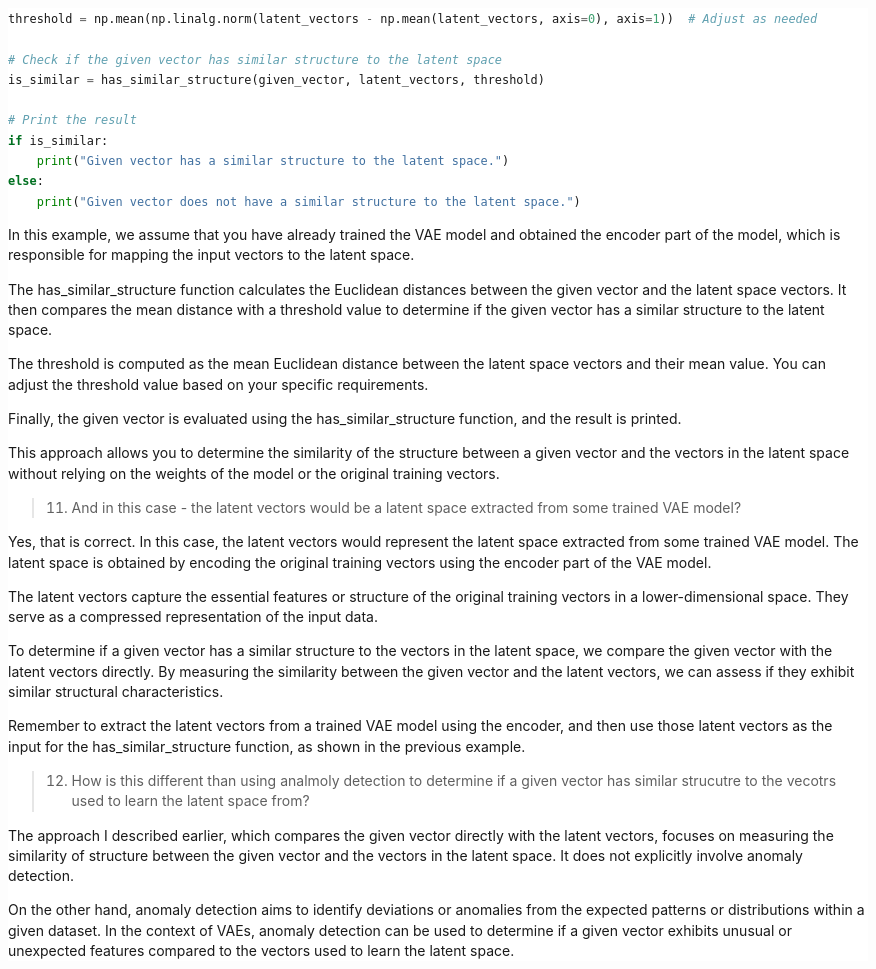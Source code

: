 ```python
threshold = np.mean(np.linalg.norm(latent_vectors - np.mean(latent_vectors, axis=0), axis=1))  # Adjust as needed

# Check if the given vector has similar structure to the latent space
is_similar = has_similar_structure(given_vector, latent_vectors, threshold)

# Print the result
if is_similar:
    print("Given vector has a similar structure to the latent space.")
else:
    print("Given vector does not have a similar structure to the latent space.")
```

In this example, we assume that you have already trained the VAE model and obtained the encoder part of the model, which is responsible for mapping the input vectors to the latent space.

The has_similar_structure function calculates the Euclidean distances between the given vector and the latent space vectors. It then compares the mean distance with a threshold value to determine if the given vector has a similar structure to the latent space.

The threshold is computed as the mean Euclidean distance between the latent space vectors and their mean value. You can adjust the threshold value based on your specific requirements.

Finally, the given vector is evaluated using the has_similar_structure function, and the result is printed.

This approach allows you to determine the similarity of the structure between a given vector and the vectors in the latent space without relying on the weights of the model or the original training vectors.

> 11. And in this case - the latent vectors would be a latent space extracted from some trained VAE model?

Yes, that is correct. In this case, the latent vectors would represent the latent space extracted from some trained VAE model. The latent space is obtained by encoding the original training vectors using the encoder part of the VAE model.

The latent vectors capture the essential features or structure of the original training vectors in a lower-dimensional space. They serve as a compressed representation of the input data.

To determine if a given vector has a similar structure to the vectors in the latent space, we compare the given vector with the latent vectors directly. By measuring the similarity between the given vector and the latent vectors, we can assess if they exhibit similar structural characteristics.

Remember to extract the latent vectors from a trained VAE model using the encoder, and then use those latent vectors as the input for the has_similar_structure function, as shown in the previous example.

> 12. How is this different than using analmoly detection to determine if a given vector has similar strucutre to the vecotrs used to learn the latent space from?

The approach I described earlier, which compares the given vector directly with the latent vectors, focuses on measuring the similarity of structure between the given vector and the vectors in the latent space. It does not explicitly involve anomaly detection.

On the other hand, anomaly detection aims to identify deviations or anomalies from the expected patterns or distributions within a given dataset. In the context of VAEs, anomaly detection can be used to determine if a given vector exhibits unusual or unexpected features compared to the vectors used to learn the latent space.
